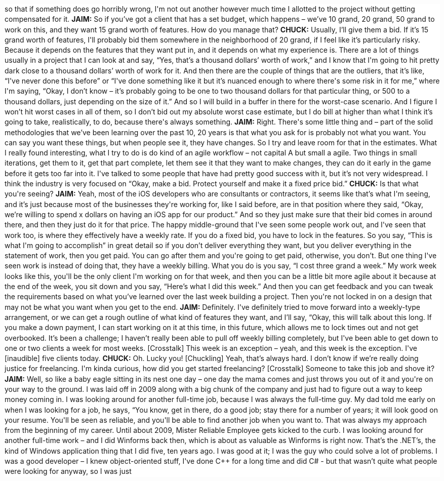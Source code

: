so that if something does go horribly wrong, I'm not out another however much time I allotted to the project without getting compensated for it. **JAIM:** So if you’ve got a client that has a set budget, which happens – we’ve 10 grand, 20 grand, 50 grand to work on this, and they want 15 grand worth of features. How do you manage that? **CHUCK:** Usually, I’ll give them a bid. If it’s 15 grand worth of features, I'll probably bid them somewhere in the neighborhood of 20 grand, if I feel like it’s particularly risky. Because it depends on the features that they want put in, and it depends on what my experience is. There are a lot of things usually in a project that I can look at and say, “Yes, that’s a thousand dollars’ worth of work,” and I know that I'm going to hit pretty dark close to a thousand dollars’ worth of work for it. And then there are the couple of things that are the outliers, that it’s like, “I've never done this before” or “I've done something like it but it’s nuanced enough to where there's some risk in it for me,” where I'm saying, “Okay, I don’t know – it’s probably going to be one to two thousand dollars for that particular thing, or 500 to a thousand dollars, just depending on the size of it.” And so I will build in a buffer in there for the worst-case scenario. And I figure I won’t hit worst cases in all of them, so I don’t bid out my absolute worst case estimate, but I do bill at higher than what I think it’s going to take, realistically, to do, because there's always something. **JAIM:** Right. There's some little thing and – part of the solid methodologies that we’ve been learning over the past 10, 20 years is that what you ask for is probably not what you want. You can say you want these things, but when people see it, they have changes. So I try and leave room for that in the estimates. What I really found interesting, what I try to do is do kind of an agile workflow – not capital A but small a agile. Two things in small iterations, get them to it, get that part complete, let them see it that they want to make changes, they can do it early in the game before it gets too far into it. I've talked to some people that have had pretty good success with it, but it’s not very widespread. I think the industry is very focused on “Okay, make a bid. Protect yourself and make it a fixed price bid.” **CHUCK:** Is that what you're seeing? **JAIM:** Yeah, most of the iOS developers who are consultants or contractors, it seems like that’s what I'm seeing, and it’s just because most of the businesses they're working for, like I said before, are in that position where they said, “Okay, we’re willing to spend x dollars on having an iOS app for our product.” And so they just make sure that their bid comes in around there, and then they just do it for that price. The happy middle-ground that I've seen some people work out, and I've seen that work too, is where they effectively have a weekly rate. If you do a fixed bid, you have to lock in the features. So you say, “This is what I'm going to accomplish” in great detail so if you don’t deliver everything they want, but you deliver everything in the statement of work, then you get paid. You can go after them and you're going to get paid, otherwise, you don’t. But one thing I've seen work is instead of doing that, they have a weekly billing. What you do is you say, “I cost three grand a week.” My work week looks like this, you'll be the only client I'm working on for that week, and then you can be a little bit more agile about it because at the end of the week, you sit down and you say, “Here’s what I did this week.” And then you can get feedback and you can tweak the requirements based on what you’ve learned over the last week building a project. Then you're not locked in on a design that may not be what you want when you get to the end. **JAIM:** Definitely. I've definitely tried to move forward into a weekly-type arrangement, or we can get a rough outline of what kind of features they want, and I’ll say, “Okay, this will talk about this long. If you make a down payment, I can start working on it at this time, in this future, which allows me to lock times out and not get overbooked. It’s been a challenge; I haven’t really been able to pull off weekly billing completely, but I've been able to get down to one or two clients a week for most weeks. [Crosstalk] This week is an exception – yeah, and this week is the exception. I've [inaudible] five clients today. **CHUCK:** Oh. Lucky you! [Chuckling] Yeah, that’s always hard. I don’t know if we’re really doing justice for freelancing. I'm kinda curious, how did you get started freelancing? [Crosstalk] Someone to take this job and shove it? **JAIM:** Well, so like a baby eagle sitting in its nest one day – one day the mama comes and just throws you out of it and you're on your way to the ground. I was laid off in 2009 along with a big chunk of the company and just had to figure out a way to keep money coming in. I was looking around for another full-time job, because I was always the full-time guy. My dad told me early on when I was looking for a job, he says, “You know, get in there, do a good job; stay there for a number of years; it will look good on your resume. You'll be seen as reliable, and you'll be able to find another job when you want to. That was always my approach from the beginning of my career. Until about 2009, Mister Reliable Employee gets kicked to the curb. I was looking around for another full-time work – and I did Winforms back then, which is about as valuable as Winforms is right now. That’s the .NET’s, the kind of Windows application thing that I did five, ten years ago. I was good at it; I was the guy who could solve a lot of problems. I was a good developer – I knew object-oriented stuff, I've done C++ for a long time and did C# - but that wasn’t quite what people were looking for anyway, so I was just
